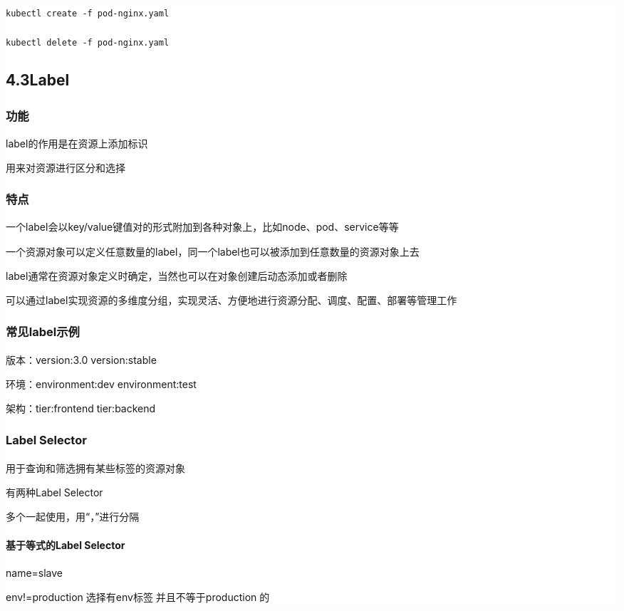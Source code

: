 

```shell
kubectl create -f pod-nginx.yaml

kubectl delete -f pod-nginx.yaml
```











## 4.3Label

### 功能

label的作用是在资源上添加标识

用来对资源进行区分和选择



### 特点

一个label会以key/value键值对的形式附加到各种对象上，比如node、pod、service等等

一个资源对象可以定义任意数量的label，同一个label也可以被添加到任意数量的资源对象上去

label通常在资源对象定义时确定，当然也可以在对象创建后动态添加或者删除





可以通过label实现资源的多维度分组，实现灵活、方便地进行资源分配、调度、配置、部署等管理工作

### 常见label示例

版本：version:3.0	version:stable

环境：environment:dev	environment:test

架构：tier:frontend	tier:backend



### Label Selector

用于查询和筛选拥有某些标签的资源对象

有两种Label Selector

多个一起使用，用“，”进行分隔

#### 基于等式的Label Selector

name=slave

env!=production 选择有env标签 并且不等于production 的
